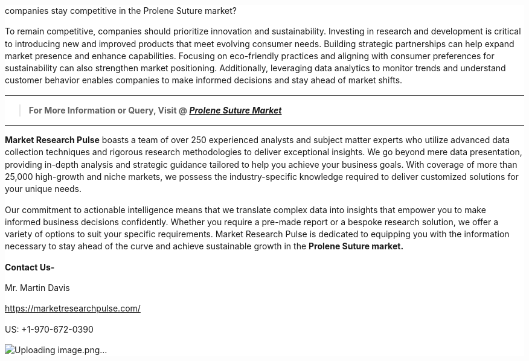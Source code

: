 companies stay competitive in the Prolene Suture market?</strong></p><p>To remain competitive, companies should prioritize innovation and sustainability. Investing in research and development is critical to introducing new and improved products that meet evolving consumer needs. Building strategic partnerships can help expand market presence and enhance capabilities. Focusing on eco-friendly practices and aligning with consumer preferences for sustainability can also strengthen market positioning. Additionally, leveraging data analytics to monitor trends and understand customer behavior enables companies to make informed decisions and stay ahead of market shifts.</p><hr /><blockquote><p><strong>For More Information or Query, Visit @&nbsp;<em><a href="https://marketresearchpulse.com/report/78612/prolene-suture-market?utm_source=Linkedin&utm_medium=027">Prolene Suture Market</a></em></strong></p></blockquote><hr /><p><strong>Market Research Pulse</strong> boasts a team of over 250 experienced analysts and subject matter experts who utilize advanced data collection techniques and rigorous research methodologies to deliver exceptional insights. We go beyond mere data presentation, providing in-depth analysis and strategic guidance tailored to help you achieve your business goals. With coverage of more than 25,000 high-growth and niche markets, we possess the industry-specific knowledge required to deliver customized solutions for your unique needs.</p><p>Our commitment to actionable intelligence means that we translate complex data into insights that empower you to make informed business decisions confidently. Whether you require a pre-made report or a bespoke research solution, we offer a variety of options to suit your specific requirements. Market Research Pulse is dedicated to equipping you with the information necessary to stay ahead of the curve and achieve sustainable growth in the <strong>Prolene Suture market.</strong></p><p><strong>Contact Us-</strong></p><p>Mr. Martin Davis</p><p>https://marketresearchpulse.com/</p><p>US: +1-970-672-0390</p>
![Uploading image.png…]()
